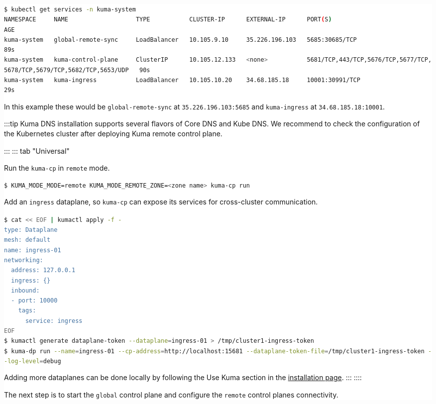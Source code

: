 ```bash
$ kubectl get services -n kuma-system
NAMESPACE     NAME                   TYPE           CLUSTER-IP      EXTERNAL-IP      PORT(S)                                                                  AGE
kuma-system   global-remote-sync     LoadBalancer   10.105.9.10     35.226.196.103   5685:30685/TCP                                                           89s
kuma-system   kuma-control-plane     ClusterIP      10.105.12.133   <none>           5681/TCP,443/TCP,5676/TCP,5677/TCP,5678/TCP,5679/TCP,5682/TCP,5653/UDP   90s
kuma-system   kuma-ingress           LoadBalancer   10.105.10.20    34.68.185.18     10001:30991/TCP                                                          29s
```

In this example these would be `global-remote-sync` at `35.226.196.103:5685` and `kuma-ingress` at `34.68.185.18:10001`.

:::tip
Kuma DNS installation supports several flavors of Core DNS and Kube DNS. We recommend to check the configuration of the Kubernetes cluster after deploying Kuma remote control plane. 

:::
::: tab "Universal"

Run the `kuma-cp` in `remote` mode.

```sh
$ KUMA_MODE_MODE=remote KUMA_MODE_REMOTE_ZONE=<zone name> kuma-cp run 
```

Add an `ingress` dataplane, so `kuma-cp` can expose its services for cross-cluster communication.
```bash
$ cat << EOF | kumactl apply -f - 
type: Dataplane
mesh: default
name: ingress-01
networking:
  address: 127.0.0.1
  ingress: {}
  inbound:
  - port: 10000
    tags:
      service: ingress
EOF
$ kumactl generate dataplane-token --dataplane=ingress-01 > /tmp/cluster1-ingress-token
$ kuma-dp run --name=ingress-01 --cp-address=http://localhost:15681 --dataplane-token-file=/tmp/cluster1-ingress-token --log-level=debug
```

Adding more dataplanes can be done locally by following the Use Kuma section in the [installation page](/install).
:::
::::


The next step is to start the `global` control plane and configure the `remote` control planes connectivity.

